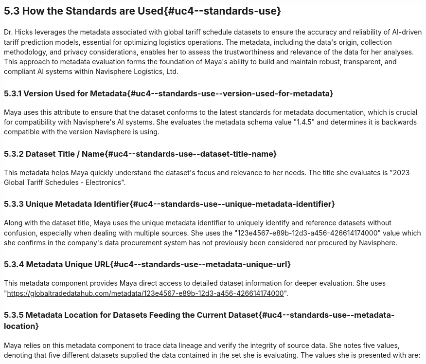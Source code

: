 ## 5.3 How the Standards are Used{#uc4--standards-use}

Dr. Hicks leverages the metadata associated with global tariff schedule datasets to ensure the accuracy and
reliability of AI-driven tariff prediction models, essential for optimizing logistics operations.
The metadata, including the data's origin, collection methodology, and privacy considerations,
enables her to assess the trustworthiness and relevance of the data for her analyses.
This approach to metadata evaluation forms the foundation of Maya's ability to build and maintain robust, transparent,
and compliant AI systems within Navisphere Logistics, Ltd.

### 5.3.1 Version Used for Metadata{#uc4--standards-use--version-used-for-metadata}

Maya uses this attribute to ensure that the dataset conforms to the latest standards for metadata documentation,
which is crucial for compatibility with Navisphere's AI systems.
She evaluates the metadata schema value "1.4.5" and determines it is backwards compatible with the version Navisphere is using.

### 5.3.2 Dataset Title / Name{#uc4--standards-use--dataset-title-name}

This metadata helps Maya quickly understand the dataset's focus and relevance to her needs.
The title she evaluates is "2023 Global Tariff Schedules - Electronics".

### 5.3.3 Unique Metadata Identifier{#uc4--standards-use--unique-metadata-identifier}

Along with the dataset title, Maya uses the unique metadata identifier to uniquely identify and reference datasets without confusion,
especially when dealing with multiple sources.
She uses the "123e4567-e89b-12d3-a456-426614174000" value which she confirms in
the company's data procurement system has not previously been considered nor procured by Navisphere.

### 5.3.4 Metadata Unique URL{#uc4--standards-use--metadata-unique-url}

This metadata component provides Maya direct access to detailed dataset information for deeper evaluation.
She uses "https://globaltradedatahub.com/metadata/123e4567-e89b-12d3-a456-426614174000".

### 5.3.5 Metadata Location for Datasets Feeding the Current Dataset{#uc4--standards-use--metadata-location}

Maya relies on this metadata component to trace data lineage and verify the integrity of source data.
She notes five values, denoting that five different datasets supplied the data contained in the set she is evaluating.
The values she is presented with are:
